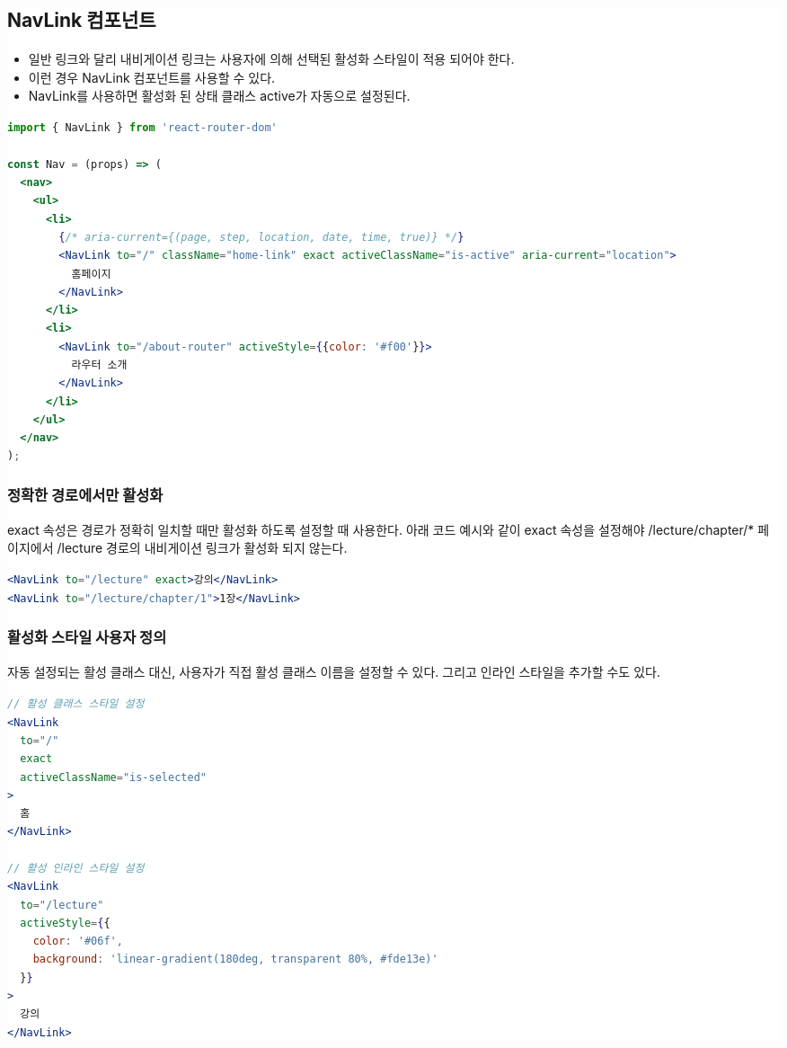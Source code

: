 ## NavLink 컴포넌트

- 일반 링크와 달리 내비게이션 링크는 사용자에 의해 선택된 활성화 스타일이 적용 되어야 한다. 
- 이런 경우 NavLink 컴포넌트를 사용할 수 있다. 
- NavLink를 사용하면 활성화 된 상태 클래스 active가 자동으로 설정된다.

```jsx
import { NavLink } from 'react-router-dom'

const Nav = (props) => (
  <nav>
    <ul>
      <li>
        {/* aria-current={(page, step, location, date, time, true)} */}
        <NavLink to="/" className="home-link" exact activeClassName="is-active" aria-current="location">
          홈페이지
        </NavLink>
      </li>
      <li>
        <NavLink to="/about-router" activeStyle={{color: '#f00'}}>
          라우터 소개
        </NavLink>
      </li>
    </ul>
  </nav>
);
```

### 정확한 경로에서만 활성화

exact 속성은 경로가 정확히 일치할 때만 활성화 하도록 설정할 때 사용한다. 아래 코드 예시와 같이 exact 속성을 설정해야 /lecture/chapter/* 페이지에서 /lecture 경로의 내비게이션 링크가 활성화 되지 않는다.

```jsx
<NavLink to="/lecture" exact>강의</NavLink>
<NavLink to="/lecture/chapter/1">1장</NavLink>
```

### 활성화 스타일 사용자 정의

자동 설정되는 활성 클래스 대신, 사용자가 직접 활성 클래스 이름을 설정할 수 있다. 그리고 인라인 스타일을 추가할 수도 있다.

```jsx
// 활성 클래스 스타일 설정
<NavLink 
  to="/" 
  exact 
  activeClassName="is-selected"
>
  홈
</NavLink>

// 활성 인라인 스타일 설정
<NavLink
  to="/lecture"
  activeStyle={{
    color: '#06f',
    background: 'linear-gradient(180deg, transparent 80%, #fde13e)'
  }}
>
  강의
</NavLink>
```
